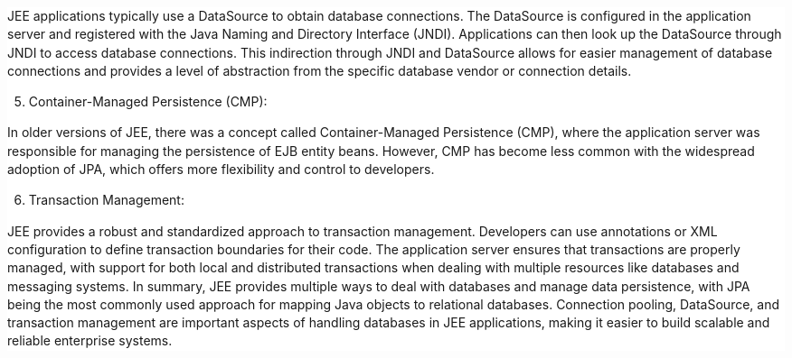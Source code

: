 JEE applications typically use a DataSource to obtain database connections. The DataSource is configured in the application server and registered with the Java Naming and Directory Interface (JNDI). Applications can then look up the DataSource through JNDI to access database connections.
This indirection through JNDI and DataSource allows for easier management of database connections and provides a level of abstraction from the specific database vendor or connection details.

5. Container-Managed Persistence (CMP):

In older versions of JEE, there was a concept called Container-Managed Persistence (CMP), where the application server was responsible for managing the persistence of EJB entity beans. However, CMP has become less common with the widespread adoption of JPA, which offers more flexibility and control to developers.

6. Transaction Management:

JEE provides a robust and standardized approach to transaction management. Developers can use annotations or XML configuration to define transaction boundaries for their code. The application server ensures that transactions are properly managed, with support for both local and distributed transactions when dealing with multiple resources like databases and messaging systems.
In summary, JEE provides multiple ways to deal with databases and manage data persistence, with JPA being the most commonly used approach for mapping Java objects to relational databases. Connection pooling, DataSource, and transaction management are important aspects of handling databases in JEE applications, making it easier to build scalable and reliable enterprise systems.